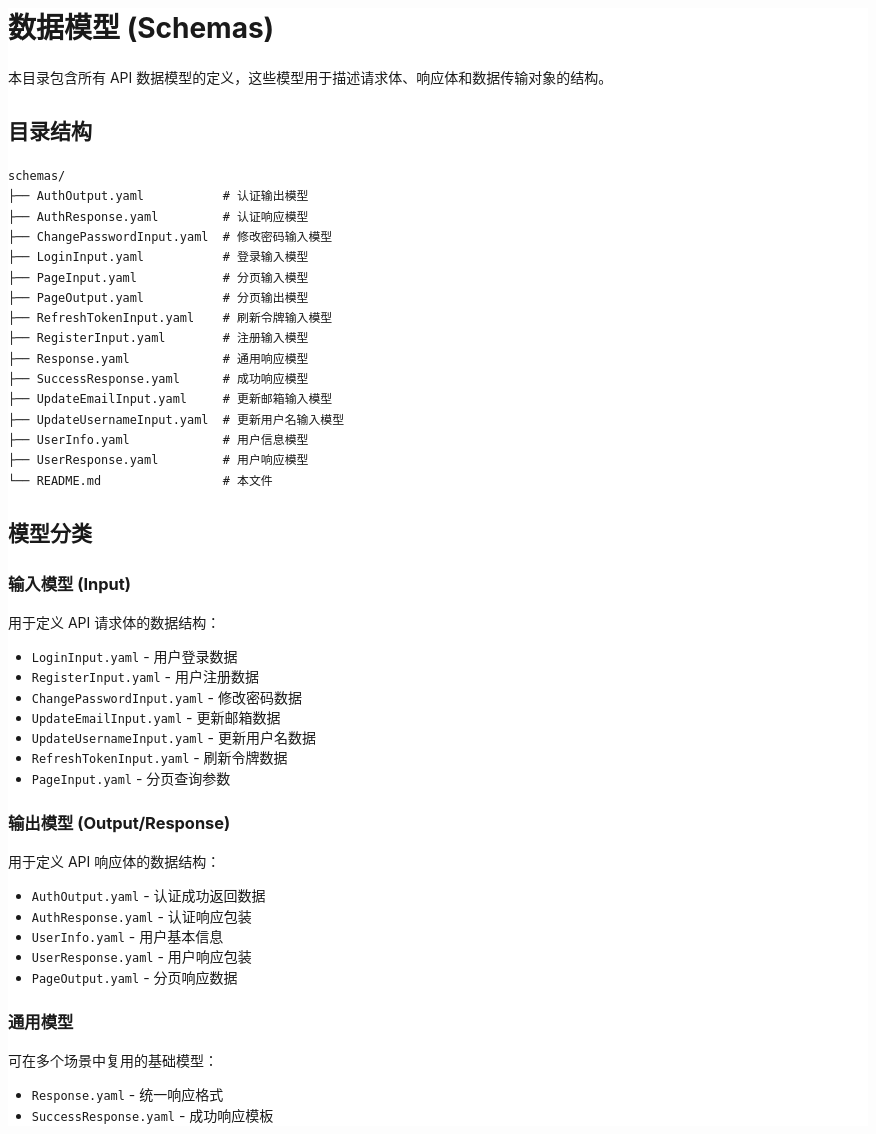 # 数据模型 (Schemas)

本目录包含所有 API 数据模型的定义，这些模型用于描述请求体、响应体和数据传输对象的结构。

## 目录结构

```
schemas/
├── AuthOutput.yaml           # 认证输出模型
├── AuthResponse.yaml         # 认证响应模型  
├── ChangePasswordInput.yaml  # 修改密码输入模型
├── LoginInput.yaml           # 登录输入模型
├── PageInput.yaml            # 分页输入模型
├── PageOutput.yaml           # 分页输出模型
├── RefreshTokenInput.yaml    # 刷新令牌输入模型
├── RegisterInput.yaml        # 注册输入模型
├── Response.yaml             # 通用响应模型
├── SuccessResponse.yaml      # 成功响应模型
├── UpdateEmailInput.yaml     # 更新邮箱输入模型
├── UpdateUsernameInput.yaml  # 更新用户名输入模型
├── UserInfo.yaml             # 用户信息模型
├── UserResponse.yaml         # 用户响应模型
└── README.md                 # 本文件
```

## 模型分类

### 输入模型 (Input)
用于定义 API 请求体的数据结构：
- `LoginInput.yaml` - 用户登录数据
- `RegisterInput.yaml` - 用户注册数据
- `ChangePasswordInput.yaml` - 修改密码数据
- `UpdateEmailInput.yaml` - 更新邮箱数据
- `UpdateUsernameInput.yaml` - 更新用户名数据
- `RefreshTokenInput.yaml` - 刷新令牌数据
- `PageInput.yaml` - 分页查询参数

### 输出模型 (Output/Response)
用于定义 API 响应体的数据结构：
- `AuthOutput.yaml` - 认证成功返回数据
- `AuthResponse.yaml` - 认证响应包装
- `UserInfo.yaml` - 用户基本信息
- `UserResponse.yaml` - 用户响应包装
- `PageOutput.yaml` - 分页响应数据

### 通用模型
可在多个场景中复用的基础模型：
- `Response.yaml` - 统一响应格式
- `SuccessResponse.yaml` - 成功响应模板
